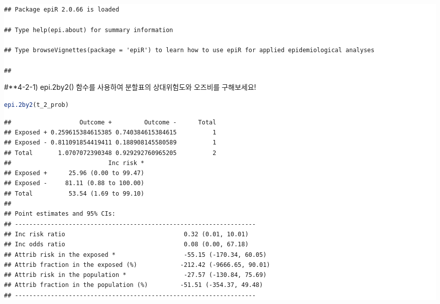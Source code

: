     ## Package epiR 2.0.66 is loaded

    ## Type help(epi.about) for summary information

    ## Type browseVignettes(package = 'epiR') to learn how to use epiR for applied epidemiological analyses

    ## 

\#\*\*4-2-1) epi.2by2() 함수를 사용하여 분할표의 상대위험도와 오즈비를
구해보세요!

``` r
epi.2by2(t_2_prob)
```

    ##                   Outcome +         Outcome -      Total
    ## Exposed + 0.259615384615385 0.740384615384615          1
    ## Exposed - 0.811091854419411 0.188908145580589          1
    ## Total       1.0707072390348 0.929292760965205          2
    ##                           Inc risk *
    ## Exposed +      25.96 (0.00 to 99.47)
    ## Exposed -     81.11 (0.88 to 100.00)
    ## Total          53.54 (1.69 to 99.10)
    ## 
    ## Point estimates and 95% CIs:
    ## -------------------------------------------------------------------
    ## Inc risk ratio                                 0.32 (0.01, 10.01)
    ## Inc odds ratio                                 0.08 (0.00, 67.18)
    ## Attrib risk in the exposed *                   -55.15 (-170.34, 60.05)
    ## Attrib fraction in the exposed (%)            -212.42 (-9666.65, 90.01)
    ## Attrib risk in the population *                -27.57 (-130.84, 75.69)
    ## Attrib fraction in the population (%)         -51.51 (-354.37, 49.48)
    ## -------------------------------------------------------------------